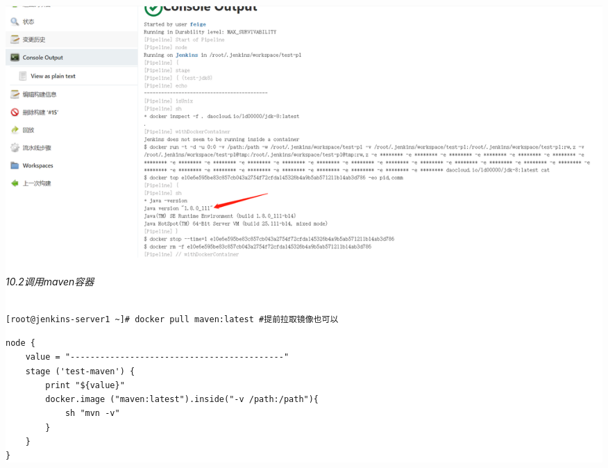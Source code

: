 

![img](assets/Jenkins-pipeline/1683016748762-e9692741-8285-444e-b106-0e3a6db19b2c.png)



###### 10.2调用maven容器



```plain
[root@jenkins-server1 ~]# docker pull maven:latest #提前拉取镜像也可以
```



```shell
node {
    value = "-------------------------------------------"
    stage ('test-maven') {
        print "${value}"
        docker.image ("maven:latest").inside("-v /path:/path"){
            sh "mvn -v"
        }
    }
}
```



